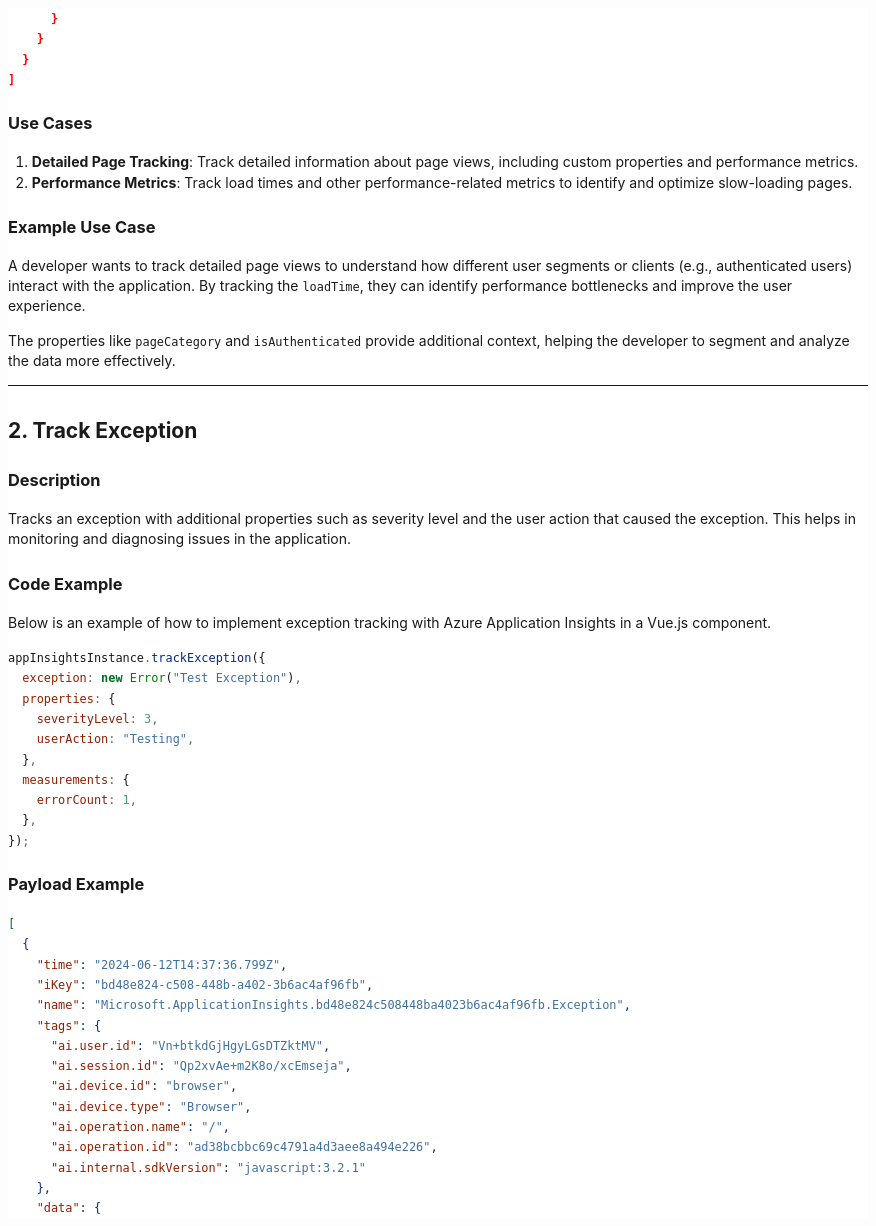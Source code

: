 ```json
      }
    }
  }
]
```

### Use Cases
1. **Detailed Page Tracking**: Track detailed information about page views, including custom properties and performance metrics.
2. **Performance Metrics**: Track load times and other performance-related metrics to identify and optimize slow-loading pages.

### Example Use Case
A developer wants to track detailed page views to understand how different user segments or clients (e.g., authenticated users) interact with the application. By tracking the `loadTime`, they can identify performance bottlenecks and improve the user experience.

The properties like `pageCategory` and `isAuthenticated` provide additional context, helping the developer to segment and analyze the data more effectively.

---

## 2. Track Exception

### Description
Tracks an exception with additional properties such as severity level and the user action that caused the exception. This helps in monitoring and diagnosing issues in the application.

### Code Example

Below is an example of how to implement exception tracking with Azure Application Insights in a Vue.js component.

```js
appInsightsInstance.trackException({
  exception: new Error("Test Exception"),
  properties: {
    severityLevel: 3,
    userAction: "Testing",
  },
  measurements: {
    errorCount: 1,
  },
});
```

### Payload Example

```json
[
  {
    "time": "2024-06-12T14:37:36.799Z",
    "iKey": "bd48e824-c508-448b-a402-3b6ac4af96fb",
    "name": "Microsoft.ApplicationInsights.bd48e824c508448ba4023b6ac4af96fb.Exception",
    "tags": {
      "ai.user.id": "Vn+btkdGjHgyLGsDTZktMV",
      "ai.session.id": "Qp2xvAe+m2K8o/xcEmseja",
      "ai.device.id": "browser",
      "ai.device.type": "Browser",
      "ai.operation.name": "/",
      "ai.operation.id": "ad38bcbbc69c4791a4d3aee8a494e226",
      "ai.internal.sdkVersion": "javascript:3.2.1"
    },
    "data": {
```